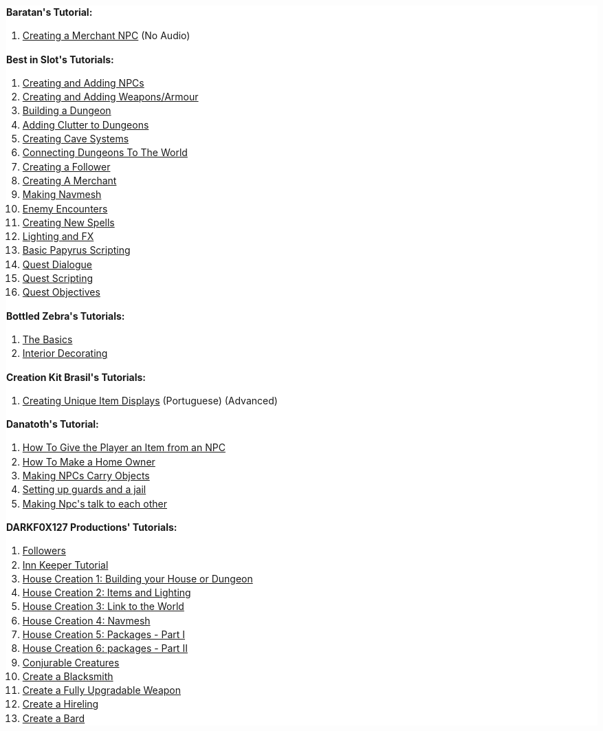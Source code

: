**Baratan's Tutorial:**

1.  [Creating a Merchant NPC](http://www.youtube.com/watch?v=XoRcimDR8fY) (No Audio)

**Best in Slot's Tutorials:**

1.  [Creating and Adding NPCs](http://youtu.be/DZxuVY4dQ74?hd=1)
2.  [Creating and Adding Weapons/Armour](http://youtu.be/OmfP_2Rc-q8?hd=1)
3.  [Building a Dungeon](http://youtu.be/7IW9067yfZw?hd=1)
4.  [Adding Clutter to Dungeons](http://youtu.be/sCKVOQKoB-4?hd=1)
5.  [Creating Cave Systems](http://youtu.be/T-OscsDQyAw?hd=1)
6.  [Connecting Dungeons To The World](http://youtu.be/hIstYb2Q2hY?hd=1)
7.  [Creating a Follower](http://youtu.be/AlepT3rQ8LI?hd=1)
8.  [Creating A Merchant](http://youtu.be/Hh8NFbigVTQ?hd=1)
9.  [Making Navmesh](http://youtu.be/lKfQ44iIejw?hd=1)
10.  [Enemy Encounters](http://youtu.be/9FkfB4F3ZCQ?hd=1)
11.  [Creating New Spells](http://youtu.be/E7ikxJJcVG4?hd=1)
12.  [Lighting and FX](http://youtu.be/sVfkKISOPqA?hd=1)
13.  [Basic Papyrus Scripting](http://youtu.be/rB1V84kNOR8?hd=1)
14.  [Quest Dialogue](http://youtu.be/AMi_21Kt-lQ?hd=1)
15.  [Quest Scripting](http://youtu.be/mVwHq3UilMg?hd=1)
16.  [Quest Objectives](http://youtu.be/tfKlPw20OVw?hd=1)

**Bottled Zebra's Tutorials:**

1.  [The Basics](http://youtu.be/_AaPqZVVQMQ?hd=1)
2.  [Interior Decorating](http://youtu.be/SPZy_WMxL0k?hd=1)

**Creation Kit Brasil's Tutorials:**

1.  [Creating Unique Item Displays](http://www.youtube.com/watch?v=UMJmY67T5GU) (Portuguese) (Advanced)

**Danatoth's Tutorial:**

1.  [How To Give the Player an Item from an NPC](http://youtu.be/x06o6tgApWY?hd=1)
2.  [How To Make a Home Owner](http://youtu.be/UkEF-pn6Qic?hd=1)
3.  [Making NPCs Carry Objects](http://youtu.be/9cNHxmPxsWo?hd=1)
4.  [Setting up guards and a jail](http://youtu.be/SNsKMyz1hCs?hd=1)
5.  [Making Npc's talk to each other](http://youtu.be/QY86frdQXkQ?hd=1)

**DARKF0X127 Productions' Tutorials:**

1.  [Followers](http://youtu.be/2U6EkN20LqA?hd=1)
2.  [Inn Keeper Tutorial](http://youtu.be/-1CT1PisZhY?hd=1)
3.  [House Creation 1: Building your House or Dungeon](http://youtu.be/Dl4pySSc_KU?hd=1)
4.  [House Creation 2: Items and Lighting](http://youtu.be/zyrCl3Ec6aA?hd=1)
5.  [House Creation 3: Link to the World](http://youtu.be/KRQgqg-7BX8?hd=1)
6.  [House Creation 4: Navmesh](http://youtu.be/Ihuedsk7QNc?hd=1)
7.  [House Creation 5: Packages - Part I](http://youtu.be/laQE59mP4p8?hd=1)
8.  [House Creation 6: packages - Part II](http://youtu.be/KpEhFgFeTmY?hd=1)
9.  [Conjurable Creatures](http://youtu.be/TPQS-S2rgRc?hd=1)
10.  [Create a Blacksmith](http://youtu.be/hr_lRvukSNk?hd=1)
11.  [Create a Fully Upgradable Weapon](http://youtu.be/bcYCSwtnHcI?hd=1)
12.  [Create a Hireling](http://youtu.be/0CJja1duuhY?hd=1)
13.  [Create a Bard](http://youtu.be/u4r23zAhO0s?hd=1)
